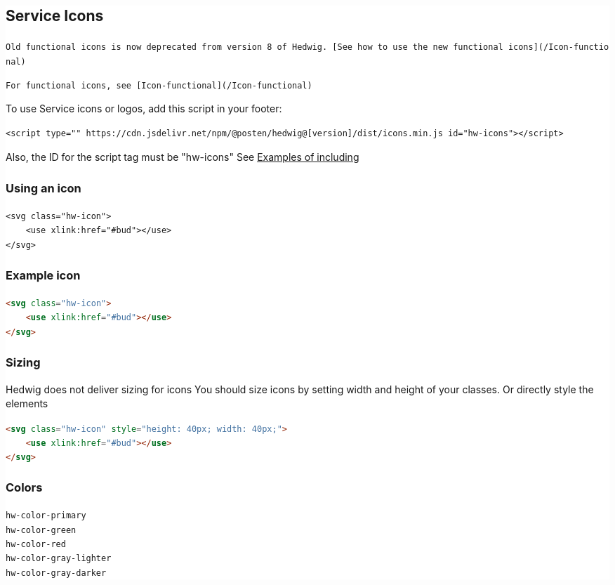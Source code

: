 ## Service Icons

```hint
Old functional icons is now deprecated from version 8 of Hedwig. [See how to use the new functional icons](/Icon-functional) 
```

```hint
For functional icons, see [Icon-functional](/Icon-functional)
```

To use Service icons or logos, add this script in your footer:
```code
<script type="" https://cdn.jsdelivr.net/npm/@posten/hedwig@[version]/dist/icons.min.js id="hw-icons"></script>
```
Also, the ID for the script tag must be "hw-icons"
See [Examples of including](#examples-of-including)

### Using an icon

```code
<svg class="hw-icon">
    <use xlink:href="#bud"></use>
</svg>
```

### Example icon
```html
<svg class="hw-icon">
    <use xlink:href="#bud"></use>
</svg>
```


### Sizing
Hedwig does not deliver sizing for icons
You should size icons by setting width and height of your classes.
Or directly style the elements
```html
<svg class="hw-icon" style="height: 40px; width: 40px;">
    <use xlink:href="#bud"></use>
</svg>
```

### Colors
```code
hw-color-primary
hw-color-green
hw-color-red
hw-color-gray-lighter
hw-color-gray-darker
```
